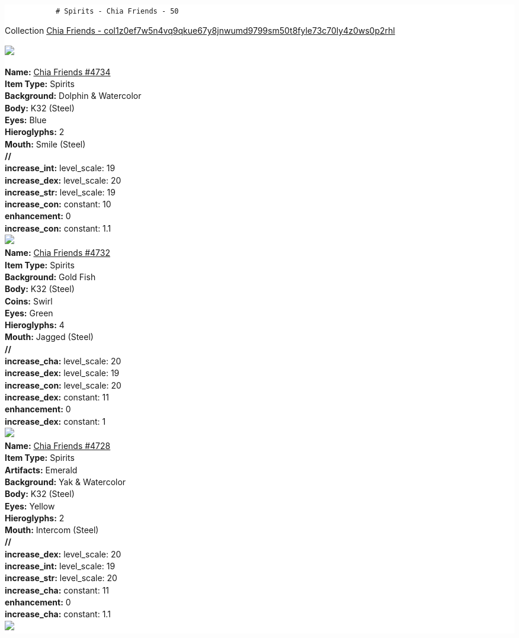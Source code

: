                 # Spirits - Chia Friends - 50

Collection [Chia Friends - col1z0ef7w5n4vq9qkue67y8jnwumd9799sm50t8fyle73c70ly4z0ws0p2rhl](https://mintgarden.io/collections/col1z0ef7w5n4vq9qkue67y8jnwumd9799sm50t8fyle73c70ly4z0ws0p2rhl)<div class="item_thumbnail">
<a href="https://mintgarden.io/nfts/nft1et5dd047hm2fp7yc3e68g2lud073hdap0s5n8l6m9jna3werastshvhex3"><img loading="lazy" src="https://assets.mainnet.mintgarden.io/thumbnails/0732a26ec09248ea364a7f3adfdf4dcbf7102488eff5efb0817993bcfa5ff4e5.png"></a>
<div><strong>Name:</strong> <a href="https://mintgarden.io/nfts/nft1et5dd047hm2fp7yc3e68g2lud073hdap0s5n8l6m9jna3werastshvhex3">Chia Friends #4734</a></div>
<div><strong>Item Type:</strong> Spirits</div>
<div><strong>Background:</strong> Dolphin & Watercolor</div>
<div><strong>Body:</strong> K32 (Steel)</div>
<div><strong>Eyes:</strong> Blue</div>
<div><strong>Hieroglyphs:</strong> 2</div>
<div><strong>Mouth:</strong> Smile (Steel)</div>
<div><strong>//</strong></div><div><strong>increase_int:</strong> level_scale: 19</div>
<div><strong>increase_dex:</strong> level_scale: 20</div>
<div><strong>increase_str:</strong> level_scale: 19</div>
<div><strong>increase_con:</strong> constant: 10</div>
<div><strong>enhancement:</strong> 0</div>
<div><strong>increase_con:</strong> constant: 1.1</div>
</div>
<div class="item_thumbnail">
<a href="https://mintgarden.io/nfts/nft1urq9d678gshv26t39anc84d6sgf463d6eqsnxghm9g45t6t5t5fs479ahu"><img loading="lazy" src="https://assets.mainnet.mintgarden.io/thumbnails/72582e0d9beb3fc7bb86aea25e13db7d117859444adf89c2577a3a6c04006c05.png"></a>
<div><strong>Name:</strong> <a href="https://mintgarden.io/nfts/nft1urq9d678gshv26t39anc84d6sgf463d6eqsnxghm9g45t6t5t5fs479ahu">Chia Friends #4732</a></div>
<div><strong>Item Type:</strong> Spirits</div>
<div><strong>Background:</strong> Gold Fish</div>
<div><strong>Body:</strong> K32 (Steel)</div>
<div><strong>Coins:</strong> Swirl</div>
<div><strong>Eyes:</strong> Green</div>
<div><strong>Hieroglyphs:</strong> 4</div>
<div><strong>Mouth:</strong> Jagged (Steel)</div>
<div><strong>//</strong></div><div><strong>increase_cha:</strong> level_scale: 20</div>
<div><strong>increase_dex:</strong> level_scale: 19</div>
<div><strong>increase_con:</strong> level_scale: 20</div>
<div><strong>increase_dex:</strong> constant: 11</div>
<div><strong>enhancement:</strong> 0</div>
<div><strong>increase_dex:</strong> constant: 1</div>
</div>
<div class="item_thumbnail">
<a href="https://mintgarden.io/nfts/nft158r5wg8pm59h93n3l0tvjv028y9xt8r58r425w3yqk4h5up7wwlqe3896c"><img loading="lazy" src="https://assets.mainnet.mintgarden.io/thumbnails/49e43318fbd05066740bfd6bff649575c8d385bf985cb0786a53acb4d23d8995.png"></a>
<div><strong>Name:</strong> <a href="https://mintgarden.io/nfts/nft158r5wg8pm59h93n3l0tvjv028y9xt8r58r425w3yqk4h5up7wwlqe3896c">Chia Friends #4728</a></div>
<div><strong>Item Type:</strong> Spirits</div>
<div><strong>Artifacts:</strong> Emerald</div>
<div><strong>Background:</strong> Yak & Watercolor</div>
<div><strong>Body:</strong> K32 (Steel)</div>
<div><strong>Eyes:</strong> Yellow</div>
<div><strong>Hieroglyphs:</strong> 2</div>
<div><strong>Mouth:</strong> Intercom (Steel)</div>
<div><strong>//</strong></div><div><strong>increase_dex:</strong> level_scale: 20</div>
<div><strong>increase_int:</strong> level_scale: 19</div>
<div><strong>increase_str:</strong> level_scale: 20</div>
<div><strong>increase_cha:</strong> constant: 11</div>
<div><strong>enhancement:</strong> 0</div>
<div><strong>increase_cha:</strong> constant: 1.1</div>
</div>
<div class="item_thumbnail">
<a href="https://mintgarden.io/nfts/nft155sch702qdwh7pl9q5w2da6mf3sp2adcez3rudzpka8lzt6skexsjktz3e"><img loading="lazy" src="https://assets.mainnet.mintgarden.io/thumbnails/d8930d4a996653bfba19d379a9cb334088fddbae00b103804dd955e193b2b8f2.png"></a>